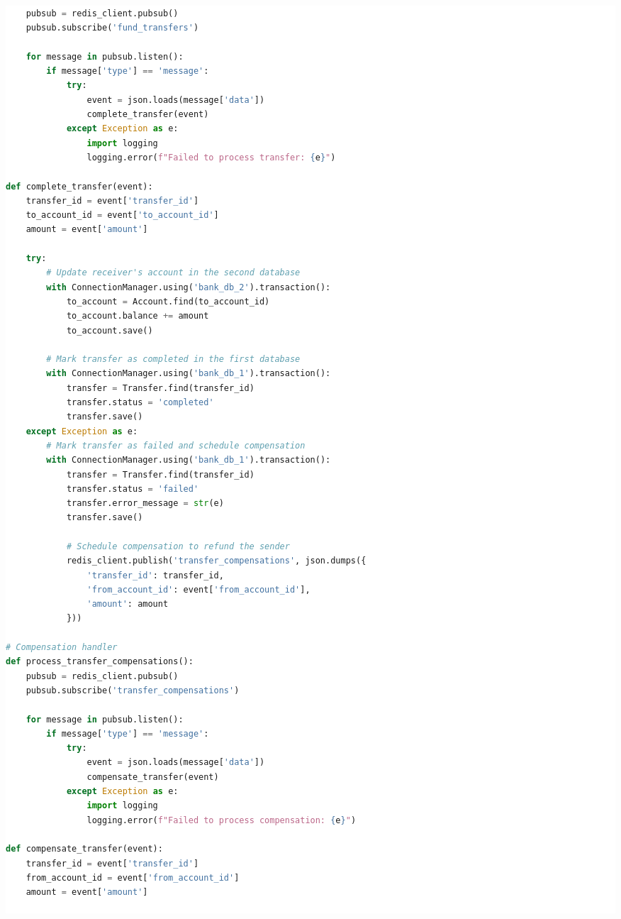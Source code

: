 ```python
    pubsub = redis_client.pubsub()
    pubsub.subscribe('fund_transfers')
    
    for message in pubsub.listen():
        if message['type'] == 'message':
            try:
                event = json.loads(message['data'])
                complete_transfer(event)
            except Exception as e:
                import logging
                logging.error(f"Failed to process transfer: {e}")

def complete_transfer(event):
    transfer_id = event['transfer_id']
    to_account_id = event['to_account_id']
    amount = event['amount']
    
    try:
        # Update receiver's account in the second database
        with ConnectionManager.using('bank_db_2').transaction():
            to_account = Account.find(to_account_id)
            to_account.balance += amount
            to_account.save()
        
        # Mark transfer as completed in the first database
        with ConnectionManager.using('bank_db_1').transaction():
            transfer = Transfer.find(transfer_id)
            transfer.status = 'completed'
            transfer.save()
    except Exception as e:
        # Mark transfer as failed and schedule compensation
        with ConnectionManager.using('bank_db_1').transaction():
            transfer = Transfer.find(transfer_id)
            transfer.status = 'failed'
            transfer.error_message = str(e)
            transfer.save()
            
            # Schedule compensation to refund the sender
            redis_client.publish('transfer_compensations', json.dumps({
                'transfer_id': transfer_id,
                'from_account_id': event['from_account_id'],
                'amount': amount
            }))

# Compensation handler
def process_transfer_compensations():
    pubsub = redis_client.pubsub()
    pubsub.subscribe('transfer_compensations')
    
    for message in pubsub.listen():
        if message['type'] == 'message':
            try:
                event = json.loads(message['data'])
                compensate_transfer(event)
            except Exception as e:
                import logging
                logging.error(f"Failed to process compensation: {e}")

def compensate_transfer(event):
    transfer_id = event['transfer_id']
    from_account_id = event['from_account_id']
    amount = event['amount']
    
```